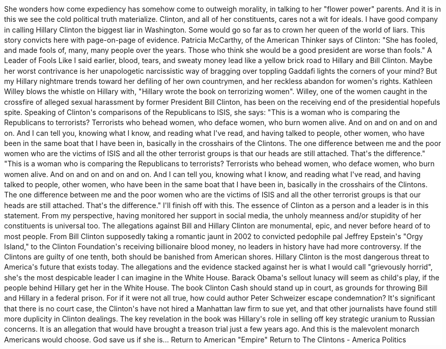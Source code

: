 She wonders how come expediency has somehow come to outweigh morality, in talking to her "flower power" parents.
And it is in this we see the cold political truth materialize. Clinton, and all of her constituents, cares not a wit for ideals. I have good company in calling Hillary Clinton the biggest liar in Washington. Some would go so far as to crown her queen of the world of liars.
This story convicts here with page-on-page of evidence.
Patricia McCarthy, of the American Thinker says of Clinton:
"She has fooled, and made fools of, many, many people over the years. Those who think she would be a good president are worse than fools."
A Leader of Fools
Like I said earlier, blood, tears, and sweaty money lead like a yellow brick road to Hillary and Bill Clinton.
Maybe her worst contrivance is her unapologetic narcissistic way of bragging over toppling Gaddafi lights the corners of your mind? But my Hillary nightmare trends toward her defiling of her own countrymen, and her reckless abandon for women's rights.
Kathleen Willey blows the whistle on Hillary with, "Hillary wrote the book on terrorizing women".
Willey, one of the women caught in the crossfire of alleged sexual harassment by former President Bill Clinton, has been on the receiving end of the presidential hopefuls spite.
Speaking of Clinton's comparisons of the Republicans to ISIS, she says:
"This is a woman who is comparing the Republicans to terrorists? Terrorists who behead women, who deface women, who burn women alive. And on and on and on and on. And I can tell you, knowing what I know, and reading what I've read, and having talked to people, other women, who have been in the same boat that I have been in, basically in the crosshairs of the Clintons. The one difference between me and the poor women who are the victims of ISIS and all the other terrorist groups is that our heads are still attached. That's the difference."
"This is a woman who is comparing the Republicans to terrorists?
Terrorists who behead women, who deface women, who burn women alive. And on and on and on and on. And I can tell you, knowing what I know, and reading what I've read, and having talked to people, other women, who have been in the same boat that I have been in, basically in the crosshairs of the Clintons.
The one difference between me and the poor women who are the victims of ISIS and all the other terrorist groups is that our heads are still attached.
That's the difference."
I'll finish off with this.
The essence of Clinton as a person and a leader is in this statement.
From my perspective, having monitored her support in social media, the unholy meanness and/or stupidity of her constituents is universal too. The allegations against Bill and Hillary Clinton are monumental, epic, and never before heard of to most people.
From Bill Clinton supposedly taking a romantic jaunt in 2002 to convicted pedophile pal Jeffrey Epstein's "Orgy Island," to the Clinton Foundation's receiving billionaire blood money, no leaders in history have had more controversy.
If the Clintons are guilty of one tenth, both should be banished from American shores.
Hillary Clinton is the most dangerous threat to America's future that exists today. The allegations and the evidence stacked against her is what I would call "grievously horrid", she's the most despicable leader I can imagine in the White House.
Barack Obama's sellout lunacy will seem as child's play, if the people behind Hillary get her in the White House.
The book Clinton Cash should stand up in court, as grounds for throwing Bill and Hillary in a federal prison. For if it were not all true, how could author Peter Schweizer escape condemnation?
It's significant that there is no court case, the Clinton's have not hired a Manhattan law firm to sue yet, and that other journalists have found still more duplicity in Clinton dealings.
The key revelation in the book was Hillary's role in selling off key strategic uranium to Russian concerns. It is an allegation that would have brought a treason trial just a few years ago.
And this is the malevolent monarch Americans would choose.
God save us if she is...
Return to American "Empire"
Return to The Clintons - America Politics
